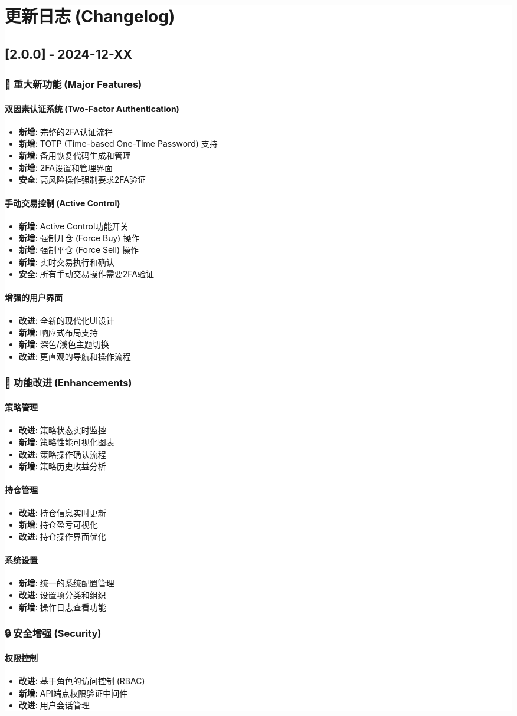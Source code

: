 # 更新日志 (Changelog)

## [2.0.0] - 2024-12-XX

### 🎉 重大新功能 (Major Features)

#### 双因素认证系统 (Two-Factor Authentication)
- **新增**: 完整的2FA认证流程
- **新增**: TOTP (Time-based One-Time Password) 支持
- **新增**: 备用恢复代码生成和管理
- **新增**: 2FA设置和管理界面
- **安全**: 高风险操作强制要求2FA验证

#### 手动交易控制 (Active Control)
- **新增**: Active Control功能开关
- **新增**: 强制开仓 (Force Buy) 操作
- **新增**: 强制平仓 (Force Sell) 操作
- **新增**: 实时交易执行和确认
- **安全**: 所有手动交易操作需要2FA验证

#### 增强的用户界面
- **改进**: 全新的现代化UI设计
- **新增**: 响应式布局支持
- **新增**: 深色/浅色主题切换
- **改进**: 更直观的导航和操作流程

### 🔧 功能改进 (Enhancements)

#### 策略管理
- **改进**: 策略状态实时监控
- **新增**: 策略性能可视化图表
- **改进**: 策略操作确认流程
- **新增**: 策略历史收益分析

#### 持仓管理
- **改进**: 持仓信息实时更新
- **新增**: 持仓盈亏可视化
- **改进**: 持仓操作界面优化

#### 系统设置
- **新增**: 统一的系统配置管理
- **改进**: 设置项分类和组织
- **新增**: 操作日志查看功能

### 🔒 安全增强 (Security)

#### 权限控制
- **改进**: 基于角色的访问控制 (RBAC)
- **新增**: API端点权限验证中间件
- **改进**: 用户会话管理
